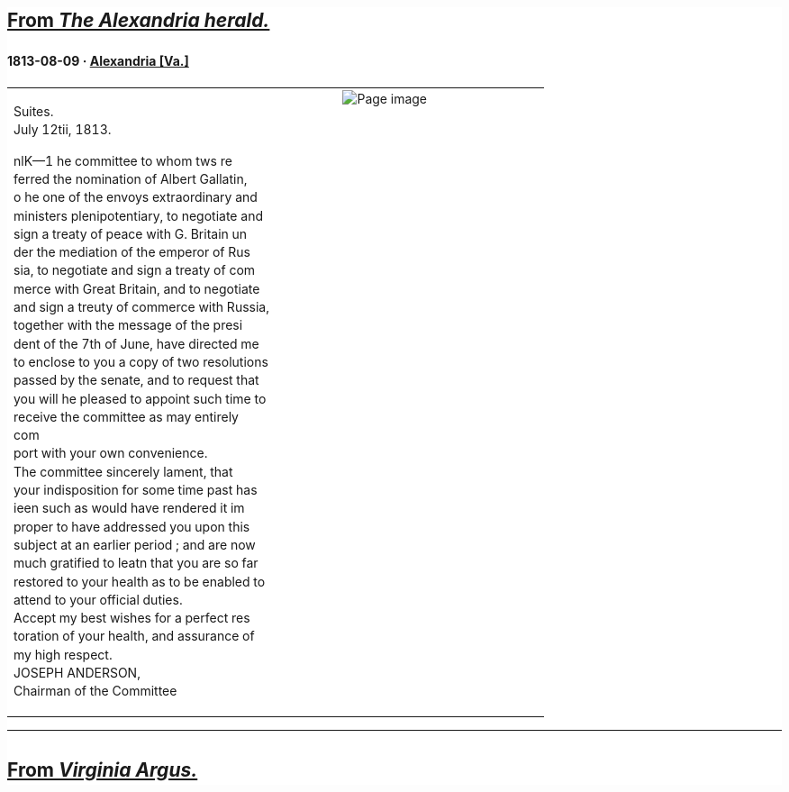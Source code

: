 
## [From _The Alexandria herald._](https://www.loc.gov/resource/sn84024513/1813-08-09/ed-1/?sp=2)

#### 1813-08-09 &middot; [Alexandria [Va.]](http://dbpedia.org/resource/Alexandria%2C_Virginia)

<table style="width: 100%;"><tr><td style="width: 50%">

  
Suites.  
July 12tii, 1813.  
  
nlK—1 he committee to whom tws re­  
ferred the nomination of Albert Gallatin,  
o he one of the envoys extraordinary and  
ministers plenipotentiary, to negotiate and  
sign a treaty of peace with G. Britain un­  
der the mediation of the emperor of Rus­  
sia, to negotiate and sign a treaty of com­  
merce with Great Britain, and to negotiate  
and sign a treuty of commerce with Russia,  
together with the message of the presi­  
dent of the 7th of June, have directed me  
to enclose to you a copy of two resolutions  
passed by the senate, and to request that  
you will he pleased to appoint such time to  
receive the committee as may entirely com­  
port with your own convenience.  
The committee sincerely lament, that  
your indisposition for some time past has  
ieen such as would have rendered it im­  
proper to have addressed you upon this  
subject at an earlier period ; and are now  
much gratified to leatn that you are so far  
restored to your health as to be enabled to  
attend to your official duties.  
Accept my best wishes for a perfect res­  
toration of your health, and assurance of  
my high respect.  
JOSEPH ANDERSON,  
Chairman of the Committee
</td><td style="width: 50%; max-height: 75%; margin: auto; display: block;">
<img alt="Page image" src="https://tile.loc.gov/image-services/iiif/service:ndnp:vi:batch_vi_naturals_ver01:data:sn84024513:00414184121:1813080901:0074/pct:28.397565922920894,61.982746015499345,21.974306964164978,22.94195057756982/!600,600/0/default.jpg"/>
</td>
</tr></table>

---

## [From _Virginia Argus._](https://www.loc.gov/resource/sn84024710/1813-08-09/ed-1/?sp=2)
